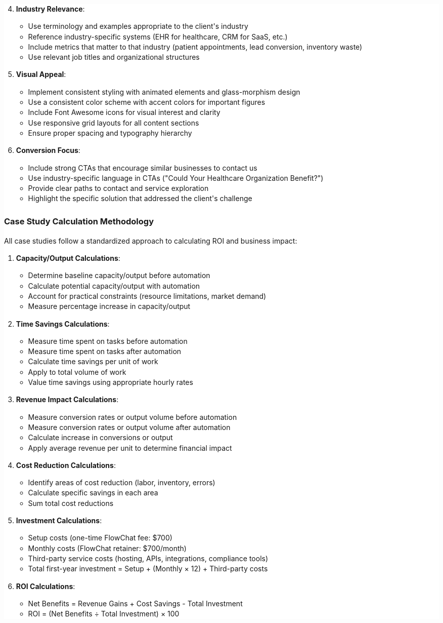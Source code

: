 4. **Industry Relevance**:
   - Use terminology and examples appropriate to the client's industry
   - Reference industry-specific systems (EHR for healthcare, CRM for SaaS, etc.)
   - Include metrics that matter to that industry (patient appointments, lead conversion, inventory waste)
   - Use relevant job titles and organizational structures

5. **Visual Appeal**:
   - Implement consistent styling with animated elements and glass-morphism design
   - Use a consistent color scheme with accent colors for important figures
   - Include Font Awesome icons for visual interest and clarity
   - Use responsive grid layouts for all content sections
   - Ensure proper spacing and typography hierarchy

6. **Conversion Focus**:
   - Include strong CTAs that encourage similar businesses to contact us
   - Use industry-specific language in CTAs ("Could Your Healthcare Organization Benefit?")
   - Provide clear paths to contact and service exploration
   - Highlight the specific solution that addressed the client's challenge

### Case Study Calculation Methodology

All case studies follow a standardized approach to calculating ROI and business impact:

1. **Capacity/Output Calculations**:
   - Determine baseline capacity/output before automation
   - Calculate potential capacity/output with automation
   - Account for practical constraints (resource limitations, market demand)
   - Measure percentage increase in capacity/output

2. **Time Savings Calculations**:
   - Measure time spent on tasks before automation
   - Measure time spent on tasks after automation
   - Calculate time savings per unit of work
   - Apply to total volume of work
   - Value time savings using appropriate hourly rates

3. **Revenue Impact Calculations**:
   - Measure conversion rates or output volume before automation
   - Measure conversion rates or output volume after automation
   - Calculate increase in conversions or output
   - Apply average revenue per unit to determine financial impact

4. **Cost Reduction Calculations**:
   - Identify areas of cost reduction (labor, inventory, errors)
   - Calculate specific savings in each area
   - Sum total cost reductions

5. **Investment Calculations**:
   - Setup costs (one-time FlowChat fee: $700)
   - Monthly costs (FlowChat retainer: $700/month)
   - Third-party service costs (hosting, APIs, integrations, compliance tools)
   - Total first-year investment = Setup + (Monthly × 12) + Third-party costs

6. **ROI Calculations**:
   - Net Benefits = Revenue Gains + Cost Savings - Total Investment
   - ROI = (Net Benefits ÷ Total Investment) × 100
